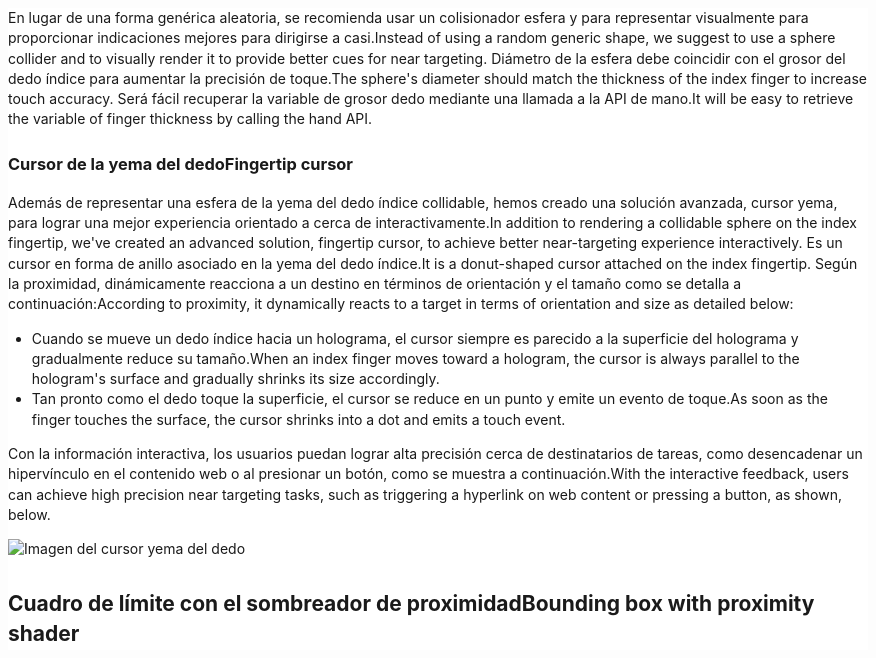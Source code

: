 <span data-ttu-id="a9a85-134">En lugar de una forma genérica aleatoria, se recomienda usar un colisionador esfera y para representar visualmente para proporcionar indicaciones mejores para dirigirse a casi.</span><span class="sxs-lookup"><span data-stu-id="a9a85-134">Instead of using a random generic shape, we suggest to use a sphere collider and to visually render it to provide better cues for near targeting.</span></span> <span data-ttu-id="a9a85-135">Diámetro de la esfera debe coincidir con el grosor del dedo índice para aumentar la precisión de toque.</span><span class="sxs-lookup"><span data-stu-id="a9a85-135">The sphere's diameter should match the thickness of the index finger to increase touch accuracy.</span></span> <span data-ttu-id="a9a85-136">Será fácil recuperar la variable de grosor dedo mediante una llamada a la API de mano.</span><span class="sxs-lookup"><span data-stu-id="a9a85-136">It will be easy to retrieve the variable of finger thickness by calling the hand API.</span></span>

### <a name="fingertip-cursor"></a><span data-ttu-id="a9a85-137">Cursor de la yema del dedo</span><span class="sxs-lookup"><span data-stu-id="a9a85-137">Fingertip cursor</span></span>

<span data-ttu-id="a9a85-138">Además de representar una esfera de la yema del dedo índice collidable, hemos creado una solución avanzada, cursor yema, para lograr una mejor experiencia orientado a cerca de interactivamente.</span><span class="sxs-lookup"><span data-stu-id="a9a85-138">In addition to rendering a collidable sphere on the index fingertip, we've created an advanced solution, fingertip cursor, to achieve better near-targeting experience interactively.</span></span> <span data-ttu-id="a9a85-139">Es un cursor en forma de anillo asociado en la yema del dedo índice.</span><span class="sxs-lookup"><span data-stu-id="a9a85-139">It is a donut-shaped cursor attached on the index fingertip.</span></span> <span data-ttu-id="a9a85-140">Según la proximidad, dinámicamente reacciona a un destino en términos de orientación y el tamaño como se detalla a continuación:</span><span class="sxs-lookup"><span data-stu-id="a9a85-140">According to proximity, it dynamically reacts to a target in terms of orientation and size as detailed below:</span></span>

* <span data-ttu-id="a9a85-141">Cuando se mueve un dedo índice hacia un holograma, el cursor siempre es parecido a la superficie del holograma y gradualmente reduce su tamaño.</span><span class="sxs-lookup"><span data-stu-id="a9a85-141">When an index finger moves toward a hologram, the cursor is always parallel to the hologram's surface  and gradually shrinks its size accordingly.</span></span>
* <span data-ttu-id="a9a85-142">Tan pronto como el dedo toque la superficie, el cursor se reduce en un punto y emite un evento de toque.</span><span class="sxs-lookup"><span data-stu-id="a9a85-142">As soon as the finger touches the surface, the cursor shrinks into a dot and emits a touch event.</span></span>

<span data-ttu-id="a9a85-143">Con la información interactiva, los usuarios puedan lograr alta precisión cerca de destinatarios de tareas, como desencadenar un hipervínculo en el contenido web o al presionar un botón, como se muestra a continuación.</span><span class="sxs-lookup"><span data-stu-id="a9a85-143">With the interactive feedback, users can achieve high precision near targeting tasks, such as triggering a hyperlink on web content or pressing a button, as shown, below.</span></span> 

![Imagen del cursor yema del dedo](images/Fingertip-Cursor-720px.jpg)

## <a name="bounding-box-with-proximity-shader"></a><span data-ttu-id="a9a85-145">Cuadro de límite con el sombreador de proximidad</span><span class="sxs-lookup"><span data-stu-id="a9a85-145">Bounding box with proximity shader</span></span>
